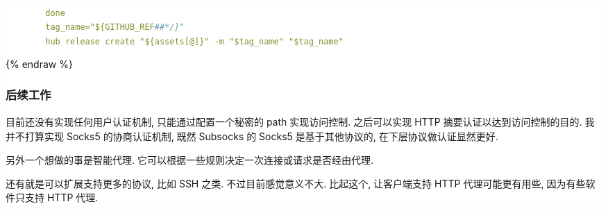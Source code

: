 ```yml
        done
        tag_name="${GITHUB_REF##*/}"
        hub release create "${assets[@]}" -m "$tag_name" "$tag_name"
```
{% endraw %}

### 后续工作

目前还没有实现任何用户认证机制, 只能通过配置一个秘密的 path 实现访问控制. 之后可以实现 HTTP 摘要认证以达到访问控制的目的. 我并不打算实现 Socks5 的协商认证机制, 既然 Subsocks 的 Socks5 是基于其他协议的, 在下层协议做认证显然更好.

另外一个想做的事是智能代理. 它可以根据一些规则决定一次连接或请求是否经由代理.

还有就是可以扩展支持更多的协议, 比如 SSH 之类. 不过目前感觉意义不大. 比起这个, 让客户端支持 HTTP 代理可能更有用些, 因为有些软件只支持 HTTP 代理.
